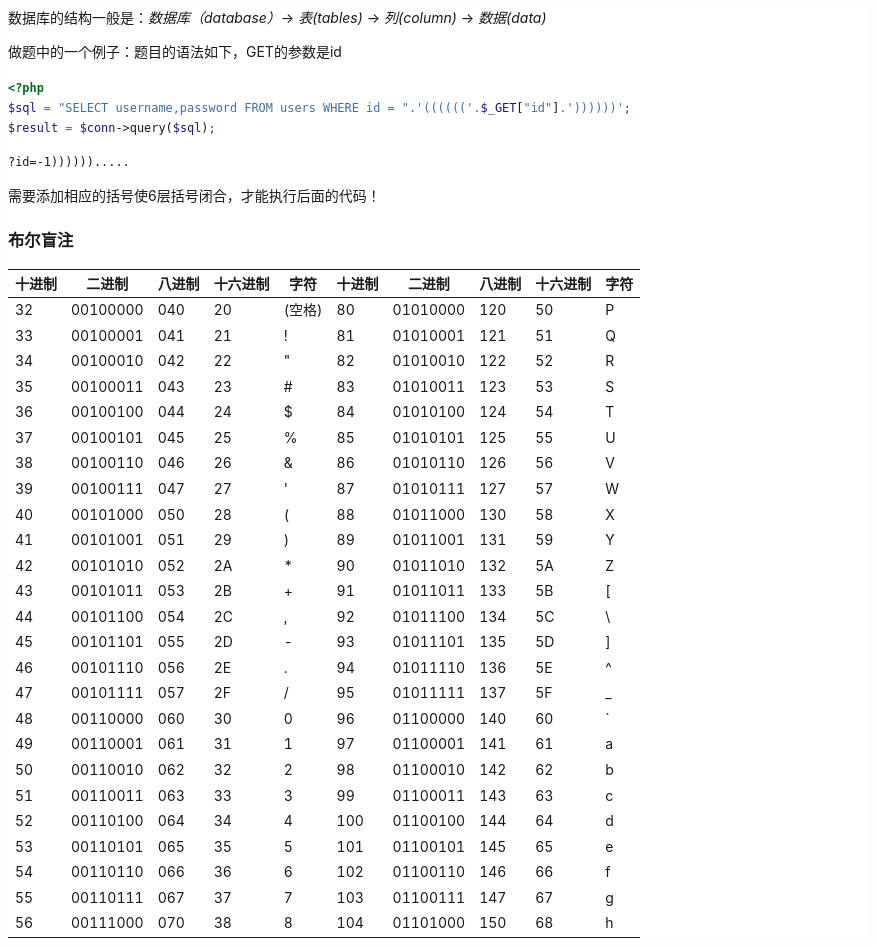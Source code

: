数据库的结构一般是：*数据库（database）*-> *表(tables)* -> *列(column)* -> *数据(data)*



做题中的一个例子：题目的语法如下，GET的参数是id

```php
<?php
$sql = "SELECT username,password FROM users WHERE id = ".'(((((('.$_GET["id"].'))))))';
$result = $conn->query($sql);
```

```
?id=-1)))))).....
```

需要添加相应的括号使6层括号闭合，才能执行后面的代码！





### 布尔盲注

| 十进制 | 二进制   | 八进制 | 十六进制 | 字符   | 十进制 | 二进制   | 八进制 | 十六进制 | 字符   |
| ------ | -------- | ------ | -------- | ------ | ------ | -------- | ------ | -------- | ------ |
| 32     | 00100000 | 040    | 20       | (空格) | 80     | 01010000 | 120    | 50       | P      |
| 33     | 00100001 | 041    | 21       | !      | 81     | 01010001 | 121    | 51       | Q      |
| 34     | 00100010 | 042    | 22       | "      | 82     | 01010010 | 122    | 52       | R      |
| 35     | 00100011 | 043    | 23       | #      | 83     | 01010011 | 123    | 53       | S      |
| 36     | 00100100 | 044    | 24       | $      | 84     | 01010100 | 124    | 54       | T      |
| 37     | 00100101 | 045    | 25       | %      | 85     | 01010101 | 125    | 55       | U      |
| 38     | 00100110 | 046    | 26       | &      | 86     | 01010110 | 126    | 56       | V      |
| 39     | 00100111 | 047    | 27       | '      | 87     | 01010111 | 127    | 57       | W      |
| 40     | 00101000 | 050    | 28       | (      | 88     | 01011000 | 130    | 58       | X      |
| 41     | 00101001 | 051    | 29       | )      | 89     | 01011001 | 131    | 59       | Y      |
| 42     | 00101010 | 052    | 2A       | *      | 90     | 01011010 | 132    | 5A       | Z      |
| 43     | 00101011 | 053    | 2B       | +      | 91     | 01011011 | 133    | 5B       | [      |
| 44     | 00101100 | 054    | 2C       | ,      | 92     | 01011100 | 134    | 5C       | \      |
| 45     | 00101101 | 055    | 2D       | -      | 93     | 01011101 | 135    | 5D       | ]      |
| 46     | 00101110 | 056    | 2E       | .      | 94     | 01011110 | 136    | 5E       | ^      |
| 47     | 00101111 | 057    | 2F       | /      | 95     | 01011111 | 137    | 5F       | _      |
| 48     | 00110000 | 060    | 30       | 0      | 96     | 01100000 | 140    | 60       | `      |
| 49     | 00110001 | 061    | 31       | 1      | 97     | 01100001 | 141    | 61       | a      |
| 50     | 00110010 | 062    | 32       | 2      | 98     | 01100010 | 142    | 62       | b      |
| 51     | 00110011 | 063    | 33       | 3      | 99     | 01100011 | 143    | 63       | c      |
| 52     | 00110100 | 064    | 34       | 4      | 100    | 01100100 | 144    | 64       | d      |
| 53     | 00110101 | 065    | 35       | 5      | 101    | 01100101 | 145    | 65       | e      |
| 54     | 00110110 | 066    | 36       | 6      | 102    | 01100110 | 146    | 66       | f      |
| 55     | 00110111 | 067    | 37       | 7      | 103    | 01100111 | 147    | 67       | g      |
| 56     | 00111000 | 070    | 38       | 8      | 104    | 01101000 | 150    | 68       | h      |